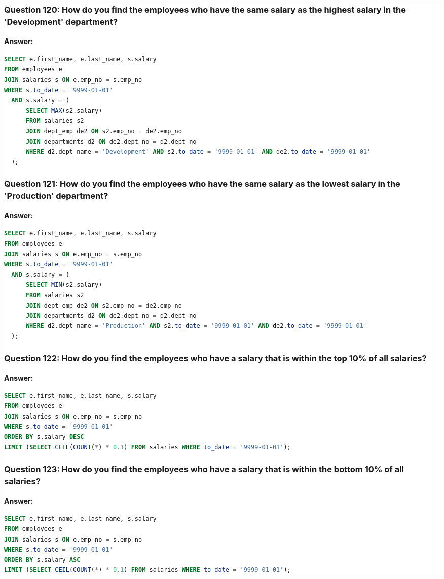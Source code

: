 ### Question 120: How do you find the employees who have the same salary as the highest salary in the 'Development' department?
**Answer:**
```sql
SELECT e.first_name, e.last_name, s.salary
FROM employees e
JOIN salaries s ON e.emp_no = s.emp_no
WHERE s.to_date = '9999-01-01'
  AND s.salary = (
      SELECT MAX(s2.salary)
      FROM salaries s2
      JOIN dept_emp de2 ON s2.emp_no = de2.emp_no
      JOIN departments d2 ON de2.dept_no = d2.dept_no
      WHERE d2.dept_name = 'Development' AND s2.to_date = '9999-01-01' AND de2.to_date = '9999-01-01'
  );
```

### Question 121: How do you find the employees who have the same salary as the lowest salary in the 'Production' department?
**Answer:**
```sql
SELECT e.first_name, e.last_name, s.salary
FROM employees e
JOIN salaries s ON e.emp_no = s.emp_no
WHERE s.to_date = '9999-01-01'
  AND s.salary = (
      SELECT MIN(s2.salary)
      FROM salaries s2
      JOIN dept_emp de2 ON s2.emp_no = de2.emp_no
      JOIN departments d2 ON de2.dept_no = d2.dept_no
      WHERE d2.dept_name = 'Production' AND s2.to_date = '9999-01-01' AND de2.to_date = '9999-01-01'
  );
```

### Question 122: How do you find the employees who have a salary that is within the top 10% of all salaries?
**Answer:**
```sql
SELECT e.first_name, e.last_name, s.salary
FROM employees e
JOIN salaries s ON e.emp_no = s.emp_no
WHERE s.to_date = '9999-01-01'
ORDER BY s.salary DESC
LIMIT (SELECT CEIL(COUNT(*) * 0.1) FROM salaries WHERE to_date = '9999-01-01');
```

### Question 123: How do you find the employees who have a salary that is within the bottom 10% of all salaries?
**Answer:**
```sql
SELECT e.first_name, e.last_name, s.salary
FROM employees e
JOIN salaries s ON e.emp_no = s.emp_no
WHERE s.to_date = '9999-01-01'
ORDER BY s.salary ASC
LIMIT (SELECT CEIL(COUNT(*) * 0.1) FROM salaries WHERE to_date = '9999-01-01');
```
